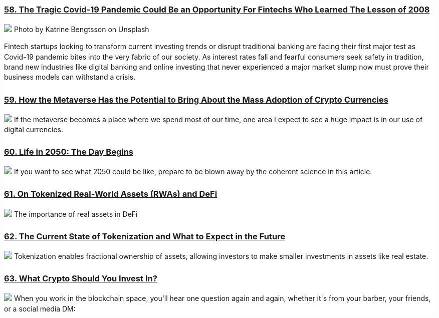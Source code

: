### [58. The Tragic Covid-19 Pandemic Could Be an Opportunity For Fintechs Who  Learned The Lesson of 2008](https://hackernoon.com/the-tragic-covid-19-pandemic-could-be-an-opportunity-for-fintechs-who-learned-the-lesson-of-2008-yz5b322s)
![](https://cdn.hackernoon.com/drafts/lbl3ypq.png)
Photo by Katrine Bengtsson on Unsplash

Fintech startups looking to transform current investing trends or disrupt traditional banking are facing their first major test as Covid-19 pandemic bites into the very fabric of our society. As interest rates fall and fearful consumers seek safety in tradition, brand new industries like digital banking and online investing that never experienced a major market slump now must prove their business models can withstand a crisis.

### [59. How the Metaverse Has the Potential to Bring About the Mass Adoption of Crypto Currencies](https://hackernoon.com/how-the-metaverse-has-the-potential-to-bring-about-the-mass-adoption-of-crypto-currencies)
![](https://cdn.hackernoon.com/images/HvpAvSh4fdRJmPl3ogYCgRsbXIz1-30930zh.jpeg)
If the metaverse becomes a place where we spend most of our time, one area I expect to see a huge impact is in our use of digital currencies.

### [60. Life in 2050: The Day Begins](https://hackernoon.com/life-in-2050-the-day-begins)
![](https://cdn.hackernoon.com/images/9SBj6OzMvXOEhDxTjjuu75pLYnp1-oyj2rf3.jpeg)
If you want to see what 2050 could be like, prepare to be blown away by the coherent science in this article.

### [61. On Tokenized Real-World Assets (RWAs) and DeFi](https://hackernoon.com/on-tokenized-real-world-assets-rwas-and-defi)
![](https://cdn.hackernoon.com/images/2PnTLaOkSZQiuagecBJGeZipkSp1-2f93coz.jpeg)
The importance of real assets in DeFi

### [62. The Current State of Tokenization and What to Expect in the Future](https://hackernoon.com/the-current-state-of-tokenization-and-what-to-expect-in-the-future)
![](https://cdn.hackernoon.com/images/vq2P3uwSUnQ32qHgQQOgeX4PGIm1-n0b3kt9.jpeg)
Tokenization enables fractional ownership of assets, allowing investors to make smaller investments in assets like real estate. 

### [63. What Crypto Should You Invest In?](https://hackernoon.com/what-crypto-should-you-invest-in-ig5031n6)
![](https://cdn.hackernoon.com/drafts/3w6og46v0.png)
When you work in the blockchain space, you'll hear one question again and again, whether it's from your barber, your friends, or a social media DM:
